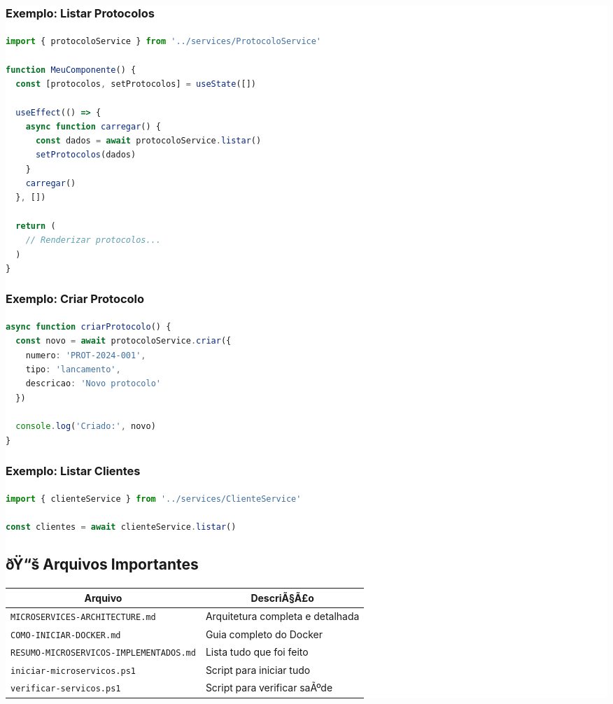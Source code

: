 ### Exemplo: Listar Protocolos

```typescript
import { protocoloService } from '../services/ProtocoloService'

function MeuComponente() {
  const [protocolos, setProtocolos] = useState([])

  useEffect(() => {
    async function carregar() {
      const dados = await protocoloService.listar()
      setProtocolos(dados)
    }
    carregar()
  }, [])

  return (
    // Renderizar protocolos...
  )
}
```

### Exemplo: Criar Protocolo

```typescript
async function criarProtocolo() {
  const novo = await protocoloService.criar({
    numero: 'PROT-2024-001',
    tipo: 'lancamento',
    descricao: 'Novo protocolo'
  })
  
  console.log('Criado:', novo)
}
```

### Exemplo: Listar Clientes

```typescript
import { clienteService } from '../services/ClienteService'

const clientes = await clienteService.listar()
```

## ðŸ“š Arquivos Importantes

| Arquivo | DescriÃ§Ã£o |
|---------|-----------|
| `MICROSERVICES-ARCHITECTURE.md` | Arquitetura completa e detalhada |
| `COMO-INICIAR-DOCKER.md` | Guia completo do Docker |
| `RESUMO-MICROSERVICOS-IMPLEMENTADOS.md` | Lista tudo que foi feito |
| `iniciar-microservicos.ps1` | Script para iniciar tudo |
| `verificar-servicos.ps1` | Script para verificar saÃºde |
